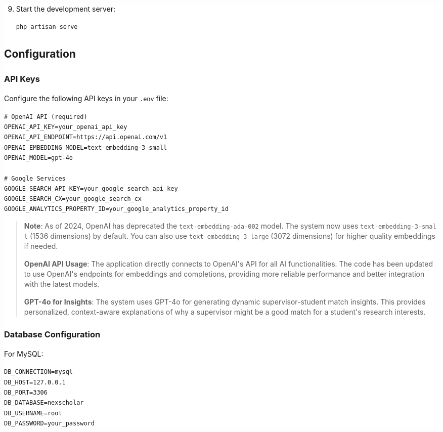9. Start the development server:
   ```bash
   php artisan serve
   ```

## Configuration

### API Keys

Configure the following API keys in your `.env` file:

```
# OpenAI API (required)
OPENAI_API_KEY=your_openai_api_key
OPENAI_API_ENDPOINT=https://api.openai.com/v1
OPENAI_EMBEDDING_MODEL=text-embedding-3-small
OPENAI_MODEL=gpt-4o

# Google Services
GOOGLE_SEARCH_API_KEY=your_google_search_api_key
GOOGLE_SEARCH_CX=your_google_search_cx
GOOGLE_ANALYTICS_PROPERTY_ID=your_google_analytics_property_id
```

> **Note**: As of 2024, OpenAI has deprecated the `text-embedding-ada-002` model. The system now uses 
> `text-embedding-3-small` (1536 dimensions) by default. You can also use `text-embedding-3-large` (3072 dimensions)
> for higher quality embeddings if needed.
>
> **OpenAI API Usage**: The application directly connects to OpenAI's API for all AI functionalities. 
> The code has been updated to use OpenAI's endpoints for embeddings and completions, 
> providing more reliable performance and better integration with the latest models.
>
> **GPT-4o for Insights**: The system uses GPT-4o for generating dynamic supervisor-student match insights.
> This provides personalized, context-aware explanations of why a supervisor might be a good match for a student's
> research interests.

### Database Configuration

For MySQL:

```
DB_CONNECTION=mysql
DB_HOST=127.0.0.1
DB_PORT=3306
DB_DATABASE=nexscholar
DB_USERNAME=root
DB_PASSWORD=your_password
```

